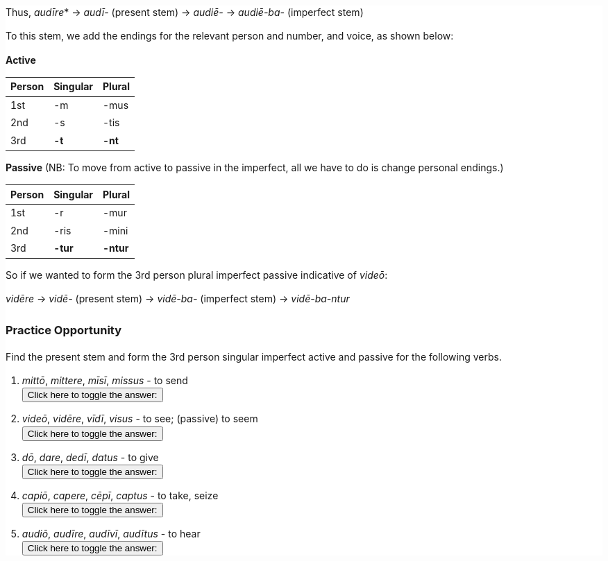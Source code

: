Thus, *audīre** -> *audī-* (present stem) -> *audiē-* -> *audiē-ba-* (imperfect stem)

To this stem, we add the endings for the relevant person and number, and voice, as shown below:

**Active**

| Person      | Singular |Plural |
| ----------- | ----------- | ----------- |
| 1st   | -m       | -mus      |
| 2nd  | -s        | -tis       |
| 3rd  | **-t**        | **-nt**     |

**Passive** (NB: To move from active to passive in the imperfect, all we have to do is change personal endings.)

| Person      | Singular |Plural |
| ----------- | ----------- | ----------- |
| 1st   | -r       | -mur      |
| 2nd  | -ris        | -mini       |
| 3rd  | **-tur**        | **-ntur**     |

So if we wanted to form the 3rd person plural imperfect passive indicative of *videō*:

*vidēre* -> *vidē-* (present stem) -> *vidē-ba-* (imperfect stem) -> *vidē-ba-ntur*

### Practice Opportunity

Find the present stem and form the 3rd person singular imperfect active and passive for the following verbs.

1. *mittō*, *mittere*, *mīsī*, *missus* - to send  
<button onclick="toggleDisplay('prac6')">Click here to toggle the answer:</button> <span style="display: none;" id="prac6">*mittēbat*, "he/she/it was sending"; *mittēbātur*, "he/she/it was being sent"</span>

2. *videō*, *vidēre*, *vīdī*, *visus* - to see; (passive) to seem  
<button onclick="toggleDisplay('prac7')">Click here to toggle the answer:</button> <span style="display: none;" id="prac7">*vidēbat*, "he/she/it was seeing"; *vidēbātur*, "he/she/it was being seen" or "he/she/it was seeming"</span>

3. *dō*, *dare*, *dedī*, *datus* - to give  
<button onclick="toggleDisplay('prac8')">Click here to toggle the answer:</button> <span style="display: none;" id="prac8">*dābat*, "he/she/it was giving"; *dābātur*, "he/she/it was being given"</span>

4. *capiō*, *capere*, *cēpī*, *captus* - to take, seize  
<button onclick="toggleDisplay('prac9')">Click here to toggle the answer:</button> <span style="display: none;" id="prac9">*capiēbat*, "he/she/it was taking"; *capiēbātur*, "he/she/it was being taken"</span>

5. *audiō*, *audīre*, *audīvī*, *audītus* - to hear  
<button onclick="toggleDisplay('prac10')">Click here to toggle the answer:</button> <span style="display: none;" id="prac10">*audiēbat*, "he/she/it was hearing"; *audiēbātur*, "he/she/it was being heard"</span>
